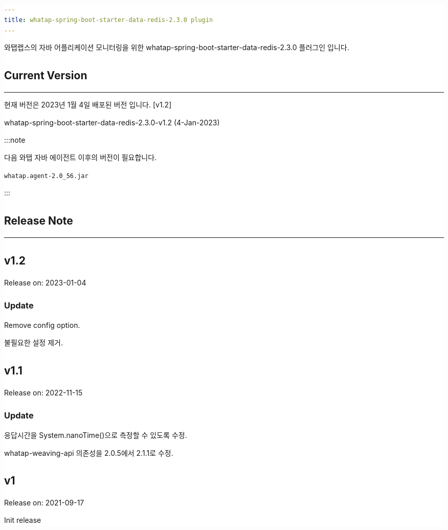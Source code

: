 ```yaml
---
title: whatap-spring-boot-starter-data-redis-2.3.0 plugin
---
```


와탭랩스의 자바 어플리케이션 모니터링을 위한 whatap-spring-boot-starter-data-redis-2.3.0 플러그인 입니다.

## Current Version

---

현재 버전은 2023년 1월 4일 배포된 버전 입니다. [v1.2]

whatap-spring-boot-starter-data-redis-2.3.0-v1.2 (4-Jan-2023)

:::note

다음 와탭 자바 에이전트 이후의 버전이 필요합니다.

```
whatap.agent-2.0_56.jar
```

:::

## Release Note

---

## v1.2

Release on: 2023-01-04

### Update

Remove config option.

불필요한 설정 제거.

## v1.1

Release on: 2022-11-15

### Update

응답시간을 System.nanoTime()으로 측정할 수 있도록 수정.

whatap-weaving-api 의존성을 2.0.5에서 2.1.1로 수정.

## v1

Release on: 2021-09-17

Init release
